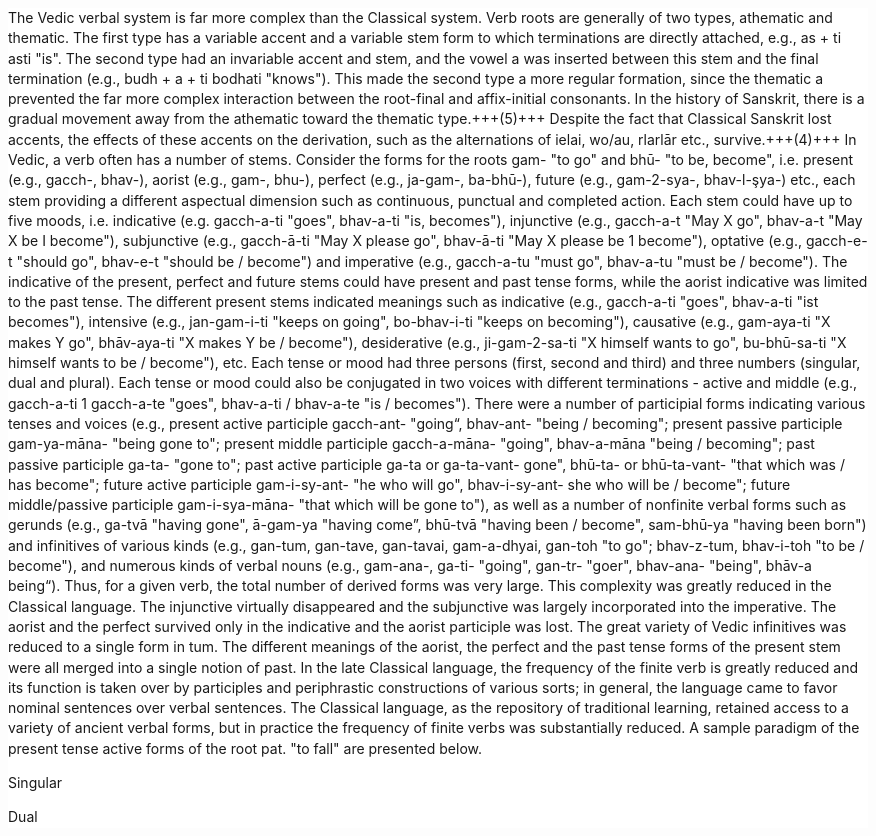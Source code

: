 The Vedic verbal system is far more complex than the Classical system. Verb roots are generally of two types, athematic and thematic. The first type has a variable accent and a variable stem form to which terminations are directly attached, e.g., as + ti asti "is". The second type had an invariable accent and stem, and the vowel a was inserted between this stem and the final termination (e.g., budh + a + ti bodhati "knows"). This made the second type a more regular formation, since the thematic a prevented the far more complex interaction between the root-final and affix-initial consonants. In the history of Sanskrit, there is a gradual movement away from the athematic toward the thematic type.+++(5)+++ Despite the fact that Classical Sanskrit lost accents, the effects of these accents on the derivation, such as the alternations of ielai, wo/au, rlarlār etc., survive.+++(4)+++ In Vedic, a verb often has a number of stems. Consider the forms for the roots gam- "to go" and bhū- "to be, become", i.e. present (e.g., gacch-, bhav-), aorist (e.g., gam-, bhu-), perfect (e.g., ja-gam-, ba-bhū-), future (e.g., gam-2-sya-, bhav-l-şya-) etc., each stem providing a different aspectual dimension such as continuous, punctual and completed action. Each stem could have up to five moods, i.e. indicative (e.g. gacch-a-ti "goes", bhav-a-ti "is, becomes"), injunctive (e.g., gacch-a-t "May X go", bhav-a-t "May X be I become"), subjunctive (e.g., gacch-ā-ti "May X please go", bhav-ā-ti "May X please be 1 become"), optative (e.g., gacch-e-t "should go", bhav-e-t "should be / become") and imperative (e.g., gacch-a-tu "must go", bhav-a-tu "must be / become"). The indicative of the present, perfect and future stems could have present and past tense forms, while the aorist indicative was limited to the past tense. The different present stems indicated meanings such as indicative (e.g., gacch-a-ti "goes", bhav-a-ti "ist becomes"), intensive (e.g., jan-gam-i-ti "keeps on going", bo-bhav-i-ti "keeps on becoming"), causative (e.g., gam-aya-ti "X makes Y go", bhāv-aya-ti "X makes Y be / become"), desiderative (e.g., ji-gam-2-sa-ti "X himself wants to go", bu-bhū-sa-ti "X himself wants to be / become"), etc. Each tense or mood had three persons (first, second and third) and three numbers (singular, dual and plural). Each tense or mood could also be conjugated in two voices with different terminations - active and middle (e.g., gacch-a-ti 1 gacch-a-te "goes", bhav-a-ti / bhav-a-te "is / becomes"). There were a number of participial forms indicating various tenses and voices (e.g., present active participle gacch-ant- "going“, bhav-ant- "being / becoming"; present passive participle gam-ya-māna- "being gone to"; present middle participle gacch-a-māna- "going", bhav-a-māna "being / becoming"; past passive participle ga-ta- "gone to"; past active participle ga-ta or ga-ta-vant- gone", bhū-ta- or bhū-ta-vant- "that which was / has become"; future active participle gam-i-sy-ant- "he who will go", bhav-i-sy-ant- she who will be / become"; future middle/passive participle gam-i-sya-māna- "that which will be gone to"), as well as a number of nonfinite verbal forms such as gerunds (e.g., ga-tvā "having gone", ā-gam-ya "having come”, bhū-tvā "having been / become", sam-bhū-ya "having been born") and infinitives of various kinds (e.g., gan-tum, gan-tave, gan-tavai, gam-a-dhyai, gan-toh "to go"; bhav-z-tum, bhav-i-toh "to be / become"), and numerous kinds of verbal nouns (e.g., gam-ana-, ga-ti- "going", gan-tr- "goer", bhav-ana- "being", bhāv-a being“). Thus, for a given verb, the total number of derived forms was very large. This complexity was greatly reduced in the Classical language. The injunctive virtually disappeared and the subjunctive was largely incorporated into the imperative. The aorist and the perfect survived only in the indicative and the aorist participle was lost. The great variety of Vedic infinitives was reduced to a single form in tum. The different meanings of the aorist, the perfect and the past tense forms of the present stem were all merged into a single notion of past. In the late Classical language, the frequency of the finite verb is greatly reduced and its function is taken over by participles and periphrastic constructions of various sorts; in general, the language came to favor nominal sentences over verbal sentences. The Classical language, as the repository of traditional learning, retained access to a variety of ancient verbal forms, but in practice the frequency of finite verbs was substantially reduced. A sample paradigm of the present tense active forms of the root pat. "to fall" are presented below.

Singular

Dual
